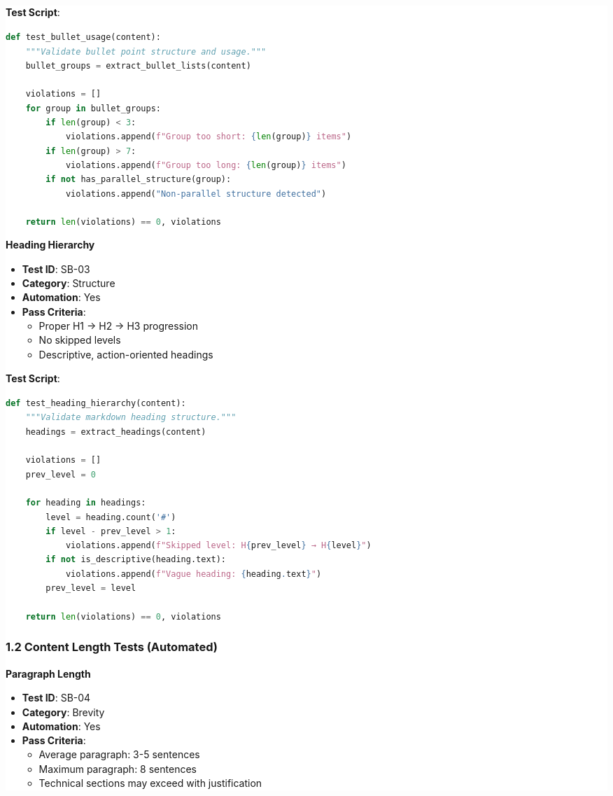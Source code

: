 **Test Script**:
```python
def test_bullet_usage(content):
    """Validate bullet point structure and usage."""
    bullet_groups = extract_bullet_lists(content)

    violations = []
    for group in bullet_groups:
        if len(group) < 3:
            violations.append(f"Group too short: {len(group)} items")
        if len(group) > 7:
            violations.append(f"Group too long: {len(group)} items")
        if not has_parallel_structure(group):
            violations.append("Non-parallel structure detected")

    return len(violations) == 0, violations
```

**Heading Hierarchy**
- **Test ID**: SB-03
- **Category**: Structure
- **Automation**: Yes
- **Pass Criteria**:
  - Proper H1 → H2 → H3 progression
  - No skipped levels
  - Descriptive, action-oriented headings

**Test Script**:
```python
def test_heading_hierarchy(content):
    """Validate markdown heading structure."""
    headings = extract_headings(content)

    violations = []
    prev_level = 0

    for heading in headings:
        level = heading.count('#')
        if level - prev_level > 1:
            violations.append(f"Skipped level: H{prev_level} → H{level}")
        if not is_descriptive(heading.text):
            violations.append(f"Vague heading: {heading.text}")
        prev_level = level

    return len(violations) == 0, violations
```

### 1.2 Content Length Tests (Automated)

**Paragraph Length**
- **Test ID**: SB-04
- **Category**: Brevity
- **Automation**: Yes
- **Pass Criteria**:
  - Average paragraph: 3-5 sentences
  - Maximum paragraph: 8 sentences
  - Technical sections may exceed with justification
